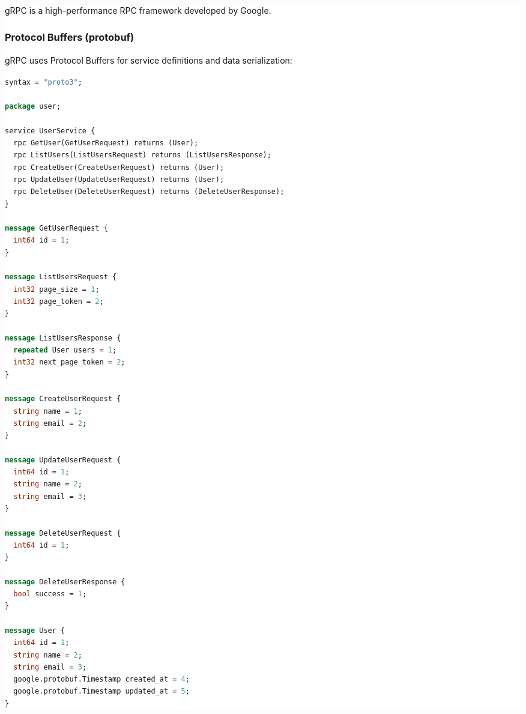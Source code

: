 gRPC is a high-performance RPC framework developed by Google.

### Protocol Buffers (protobuf)

gRPC uses Protocol Buffers for service definitions and data serialization:

```protobuf
syntax = "proto3";

package user;

service UserService {
  rpc GetUser(GetUserRequest) returns (User);
  rpc ListUsers(ListUsersRequest) returns (ListUsersResponse);
  rpc CreateUser(CreateUserRequest) returns (User);
  rpc UpdateUser(UpdateUserRequest) returns (User);
  rpc DeleteUser(DeleteUserRequest) returns (DeleteUserResponse);
}

message GetUserRequest {
  int64 id = 1;
}

message ListUsersRequest {
  int32 page_size = 1;
  int32 page_token = 2;
}

message ListUsersResponse {
  repeated User users = 1;
  int32 next_page_token = 2;
}

message CreateUserRequest {
  string name = 1;
  string email = 2;
}

message UpdateUserRequest {
  int64 id = 1;
  string name = 2;
  string email = 3;
}

message DeleteUserRequest {
  int64 id = 1;
}

message DeleteUserResponse {
  bool success = 1;
}

message User {
  int64 id = 1;
  string name = 2;
  string email = 3;
  google.protobuf.Timestamp created_at = 4;
  google.protobuf.Timestamp updated_at = 5;
}
```
